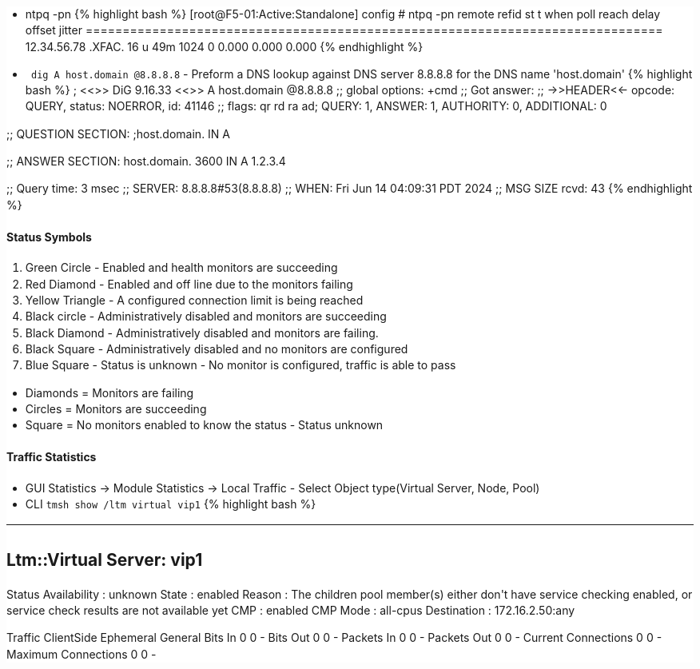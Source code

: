 - ntpq -pn
{% highlight bash %}
[root@F5-01:Active:Standalone] config # ntpq -pn
     remote           refid      st t when poll reach   delay   offset  jitter
==============================================================================
 12.34.56.78     .XFAC.          16 u  49m 1024    0    0.000    0.000   0.000
{% endhighlight %}

- ``` dig A host.domain @8.8.8.8``` - Preform a DNS lookup against DNS server 8.8.8.8 for the DNS name 'host.domain'
{% highlight bash %}
; <<>> DiG 9.16.33 <<>> A host.domain @8.8.8.8
;; global options: +cmd
;; Got answer:
;; ->>HEADER<<- opcode: QUERY, status: NOERROR, id: 41146
;; flags: qr rd ra ad; QUERY: 1, ANSWER: 1, AUTHORITY: 0, ADDITIONAL: 0

;; QUESTION SECTION:
;host.domain.                     IN      A

;; ANSWER SECTION:
host.domain.              3600    IN      A       1.2.3.4

;; Query time: 3 msec
;; SERVER: 8.8.8.8#53(8.8.8.8)
;; WHEN: Fri Jun 14 04:09:31 PDT 2024
;; MSG SIZE  rcvd: 43
{% endhighlight %}

#### Status Symbols
  1. Green Circle - Enabled and health monitors are succeeding
  2. Red Diamond - Enabled and off line due to the monitors failing
  3. Yellow Triangle - A configured connection limit is being reached
  4. Black circle - Administratively disabled and monitors are succeeding
  5. Black Diamond - Administratively disabled and monitors are failing.
  5. Black Square - Administratively disabled and no monitors are configured
  6. Blue Square - Status is unknown - No monitor is configured, traffic is able to pass

- Diamonds = Monitors are failing
- Circles = Monitors are succeeding
- Square = No monitors enabled to know the status - Status unknown

#### Traffic Statistics
- GUI Statistics -> Module Statistics -> Local Traffic - Select Object type(Virtual Server, Node, Pool)
- CLI ```tmsh show /ltm virtual vip1```
{% highlight bash %}
------------------------------------------------------------------
Ltm::Virtual Server: vip1
------------------------------------------------------------------
Status
  Availability     : unknown
  State            : enabled
  Reason           : The children pool member(s) either don't have service checking enabled, or service check results are not available yet
  CMP              : enabled
  CMP Mode         : all-cpus
  Destination      : 172.16.2.50:any

Traffic                             ClientSide  Ephemeral  General
  Bits In                                    0          0        -
  Bits Out                                   0          0        -
  Packets In                                 0          0        -
  Packets Out                                0          0        -
  Current Connections                        0          0        -
  Maximum Connections                        0          0        -